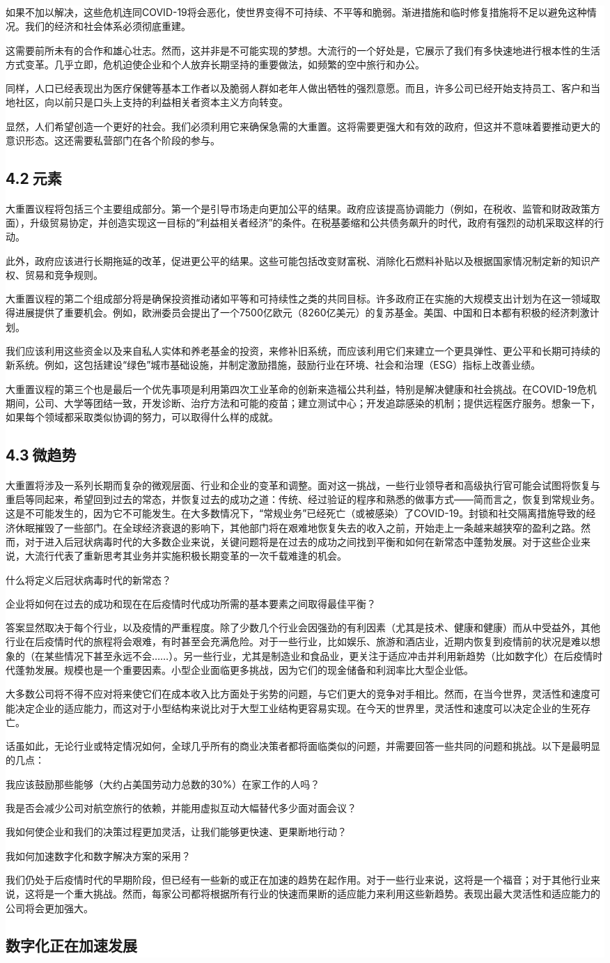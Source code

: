 如果不加以解决，这些危机连同COVID-19将会恶化，使世界变得不可持续、不平等和脆弱。渐进措施和临时修复措施将不足以避免这种情况。我们的经济和社会体系必须彻底重建。

这需要前所未有的合作和雄心壮志。然而，这并非是不可能实现的梦想。大流行的一个好处是，它展示了我们有多快速地进行根本性的生活方式变革。几乎立即，危机迫使企业和个人放弃长期坚持的重要做法，如频繁的空中旅行和办公。

同样，人口已经表现出为医疗保健等基本工作者以及脆弱人群如老年人做出牺牲的强烈意愿。而且，许多公司已经开始支持员工、客户和当地社区，向以前只是口头上支持的利益相关者资本主义方向转变。

显然，人们希望创造一个更好的社会。我们必须利用它来确保急需的大重置。这将需要更强大和有效的政府，但这并不意味着要推动更大的意识形态。这还需要私营部门在各个阶段的参与。

## 4.2 元素

大重置议程将包括三个主要组成部分。第一个是引导市场走向更加公平的结果。政府应该提高协调能力（例如，在税收、监管和财政政策方面），升级贸易协定，并创造实现这一目标的“利益相关者经济”的条件。在税基萎缩和公共债务飙升的时代，政府有强烈的动机采取这样的行动。

此外，政府应该进行长期拖延的改革，促进更公平的结果。这些可能包括改变财富税、消除化石燃料补贴以及根据国家情况制定新的知识产权、贸易和竞争规则。

大重置议程的第二个组成部分将是确保投资推动诸如平等和可持续性之类的共同目标。许多政府正在实施的大规模支出计划为在这一领域取得进展提供了重要机会。例如，欧洲委员会提出了一个7500亿欧元（8260亿美元）的复苏基金。美国、中国和日本都有积极的经济刺激计划。

我们应该利用这些资金以及来自私人实体和养老基金的投资，来修补旧系统，而应该利用它们来建立一个更具弹性、更公平和长期可持续的新系统。例如，这包括建设“绿色”城市基础设施，并制定激励措施，鼓励行业在环境、社会和治理（ESG）指标上改善业绩。

大重置议程的第三个也是最后一个优先事项是利用第四次工业革命的创新来造福公共利益，特别是解决健康和社会挑战。在COVID-19危机期间，公司、大学等团结一致，开发诊断、治疗方法和可能的疫苗；建立测试中心；开发追踪感染的机制；提供远程医疗服务。想象一下，如果每个领域都采取类似协调的努力，可以取得什么样的成就。

## 4.3 微趋势

大重置将涉及一系列长期而复杂的微观层面、行业和企业的变革和调整。面对这一挑战，一些行业领导者和高级执行官可能会试图将恢复与重启等同起来，希望回到过去的常态，并恢复过去的成功之道：传统、经过验证的程序和熟悉的做事方式——简而言之，恢复到常规业务。这是不可能发生的，因为它不可能发生。在大多数情况下，“常规业务”已经死亡（或被感染）了COVID-19。封锁和社交隔离措施导致的经济休眠摧毁了一些部门。在全球经济衰退的影响下，其他部门将在艰难地恢复失去的收入之前，开始走上一条越来越狭窄的盈利之路。然而，对于进入后冠状病毒时代的大多数企业来说，关键问题将是在过去的成功之间找到平衡和如何在新常态中蓬勃发展。对于这些企业来说，大流行代表了重新思考其业务并实施积极长期变革的一次千载难逢的机会。

什么将定义后冠状病毒时代的新常态？

企业将如何在过去的成功和现在在后疫情时代成功所需的基本要素之间取得最佳平衡？

答案显然取决于每个行业，以及疫情的严重程度。除了少数几个行业会因强劲的有利因素（尤其是技术、健康和健康）而从中受益外，其他行业在后疫情时代的旅程将会艰难，有时甚至会充满危险。对于一些行业，比如娱乐、旅游和酒店业，近期内恢复到疫情前的状况是难以想象的（在某些情况下甚至永远不会……）。另一些行业，尤其是制造业和食品业，更关注于适应冲击并利用新趋势（比如数字化）在后疫情时代蓬勃发展。规模也是一个重要因素。小型企业面临更多挑战，因为它们的现金储备和利润率比大型企业低。

大多数公司将不得不应对将来使它们在成本收入比方面处于劣势的问题，与它们更大的竞争对手相比。然而，在当今世界，灵活性和速度可能决定企业的适应能力，而这对于小型结构来说比对于大型工业结构更容易实现。在今天的世界里，灵活性和速度可以决定企业的生死存亡。

话虽如此，无论行业或特定情况如何，全球几乎所有的商业决策者都将面临类似的问题，并需要回答一些共同的问题和挑战。以下是最明显的几点：

我应该鼓励那些能够（大约占美国劳动力总数的30%）在家工作的人吗？

我是否会减少公司对航空旅行的依赖，并能用虚拟互动大幅替代多少面对面会议？

我如何使企业和我们的决策过程更加灵活，让我们能够更快速、更果断地行动？

我如何加速数字化和数字解决方案的采用？

我们仍处于后疫情时代的早期阶段，但已经有一些新的或正在加速的趋势在起作用。对于一些行业来说，这将是一个福音；对于其他行业来说，这将是一个重大挑战。然而，每家公司都将根据所有行业的快速而果断的适应能力来利用这些新趋势。表现出最大灵活性和适应能力的公司将会更加强大。

## 数字化正在加速发展
